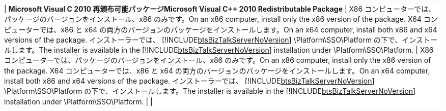 |          <span data-ttu-id="02957-194">**Microsoft Visual C 2010 再頒布可能パッケージ**</span><span class="sxs-lookup"><span data-stu-id="02957-194">**Microsoft Visual C++ 2010 Redistributable Package**</span></span>           |                                                                                                                                                                                                                                                                                                                                                                                                                                                 <span data-ttu-id="02957-195">X86 コンピューターでは、パッケージのバージョンをインストール、x86 のみです。</span><span class="sxs-lookup"><span data-stu-id="02957-195">On an x86 computer, install only the x86 version of the package.</span></span> <span data-ttu-id="02957-196">X64 コンピューターでは、x86 と x64 の両方のバージョンのパッケージをインストールします。</span><span class="sxs-lookup"><span data-stu-id="02957-196">On an x64 computer, install both x86 and x64 versions of the package.</span></span> <span data-ttu-id="02957-197">インストーラーでは、 [!INCLUDE[btsBizTalkServerNoVersion](../includes/btsbiztalkservernoversion-md.md)] \Platform\SSO\Platform の下で、インストールします。</span><span class="sxs-lookup"><span data-stu-id="02957-197">The installer is available in the [!INCLUDE[btsBizTalkServerNoVersion](../includes/btsbiztalkservernoversion-md.md)] installation under \Platform\SSO\Platform.</span></span>                                                                                                                                                                                                                                                                                                                                                                                                                                                 |                                                                                                                                                                                                                                                                                                                                                                                                                                                      <span data-ttu-id="02957-198">X86 コンピューターでは、パッケージのバージョンをインストール、x86 のみです。</span><span class="sxs-lookup"><span data-stu-id="02957-198">On an x86 computer, install only the x86 version of the package.</span></span> <span data-ttu-id="02957-199">X64 コンピューターでは、x86 と x64 の両方のバージョンのパッケージをインストールします。</span><span class="sxs-lookup"><span data-stu-id="02957-199">On an x64 computer, install both x86 and x64 versions of the package.</span></span> <span data-ttu-id="02957-200">インストーラーでは、 [!INCLUDE[btsBizTalkServerNoVersion](../includes/btsbiztalkservernoversion-md.md)] \Platform\SSO\Platform の下で、インストールします。</span><span class="sxs-lookup"><span data-stu-id="02957-200">The installer is available in the [!INCLUDE[btsBizTalkServerNoVersion](../includes/btsbiztalkservernoversion-md.md)] installation under \Platform\SSO\Platform.</span></span>                                                                                                                                                                                                                                                                                                                                                                                                                                                      |                                                                                                                                                                                                                                                                                                                                                                                                                                                                                                                                                                                                                                                                                                                                                                                                                                                                                                     |